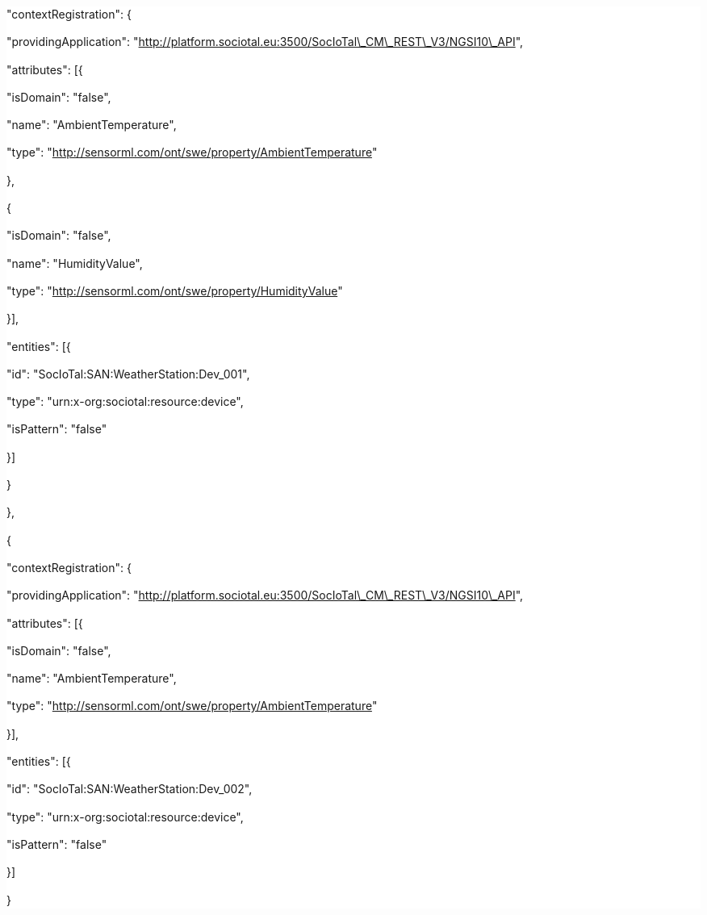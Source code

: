 "contextRegistration": {

"providingApplication": "http://platform.sociotal.eu:3500/SocIoTal\_CM\_REST\_V3/NGSI10\_API",

"attributes": \[{

"isDomain": "false",

"name": "AmbientTemperature",

"type": "http://sensorml.com/ont/swe/property/AmbientTemperature"

},

{

"isDomain": "false",

"name": "HumidityValue",

"type": "http://sensorml.com/ont/swe/property/HumidityValue"

}\],

"entities": \[{

"id": "SocIoTal:SAN:WeatherStation:Dev\_001",

"type": "urn:x-org:sociotal:resource:device",

"isPattern": "false"

}\]

}

},

{

"contextRegistration": {

"providingApplication": "http://platform.sociotal.eu:3500/SocIoTal\_CM\_REST\_V3/NGSI10\_API",

"attributes": \[{

"isDomain": "false",

"name": "AmbientTemperature",

"type": "http://sensorml.com/ont/swe/property/AmbientTemperature"

}\],

"entities": \[{

"id": "SocIoTal:SAN:WeatherStation:Dev\_002",

"type": "urn:x-org:sociotal:resource:device",

"isPattern": "false"

}\]

}
